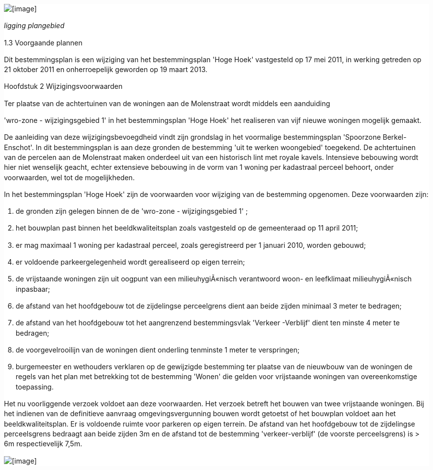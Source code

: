 ![[image]](i_NL.IMRO.0855.WYZ2017004-e001_432000.png "i_NL.IMRO.0855.WYZ2017004-e001_432000.png")

*ligging plangebied*

1\.3 Voorgaande plannen

Dit bestemmingsplan is een wijziging van het bestemmingsplan 'Hoge Hoek' vastgesteld op 17 mei 2011, in werking getreden op 21 oktober 2011 en onherroepelijk geworden op 19 maart 2013\.

Hoofdstuk 2 Wijzigingsvoorwaarden

Ter plaatse van de achtertuinen van de woningen aan de Molenstraat wordt middels een aanduiding

'wro\-zone \- wijzigingsgebied 1' in het bestemmingsplan 'Hoge Hoek' het realiseren van vijf nieuwe woningen mogelijk gemaakt.

De aanleiding van deze wijzigingsbevoegdheid vindt zijn grondslag in het voormalige bestemmingsplan 'Spoorzone Berkel\-Enschot'. In dit bestemmingsplan is aan deze gronden de bestemming 'uit te werken woongebied' toegekend. De achtertuinen van de percelen aan de Molenstraat maken onderdeel uit van een historisch lint met royale kavels. Intensieve bebouwing wordt hier niet wenselijk geacht, echter extensieve bebouwing in de vorm van 1 woning per kadastraal perceel behoort, onder voorwaarden, wel tot de mogelijkheden.

In het bestemmingsplan 'Hoge Hoek' zijn de voorwaarden voor wijziging van de bestemming opgenomen. Deze voorwaarden zijn:

1. de gronden zijn gelegen binnen de de 'wro\-zone \- wijzigingsgebied 1' ;

2. het bouwplan past binnen het beeldkwaliteitsplan zoals vastgesteld op de gemeenteraad op 11 april 2011;

3. er mag maximaal 1 woning per kadastraal perceel, zoals geregistreerd per 1 januari 2010, worden gebouwd;

4. er voldoende parkeergelegenheid wordt gerealiseerd op eigen terrein;

5. de vrijstaande woningen zijn uit oogpunt van een milieuhygiÃ«nisch verantwoord woon\- en leefklimaat milieuhygiÃ«nisch inpasbaar;

6. de afstand van het hoofdgebouw tot de zijdelingse perceelgrens dient aan beide zijden minimaal 3 meter te bedragen;

7. de afstand van het hoofdgebouw tot het aangrenzend bestemmingsvlak 'Verkeer \-Verblijf' dient ten minste 4 meter te bedragen;

8. de voorgevelrooilijn van de woningen dient onderling tenminste 1 meter te verspringen;

9. burgemeester en wethouders verklaren op de gewijzigde bestemming ter plaatse van de nieuwbouw van de woningen de regels van het plan met betrekking tot de bestemming 'Wonen' die gelden voor vrijstaande woningen van overeenkomstige toepassing.

Het nu voorliggende verzoek voldoet aan deze voorwaarden. Het verzoek betreft het bouwen van twee vrijstaande woningen. Bij het indienen van de definitieve aanvraag omgevingsvergunning bouwen wordt getoetst of het bouwplan voldoet aan het beeldkwaliteitsplan. Er is voldoende ruimte voor parkeren op eigen terrein. De afstand van het hoofdgebouw tot de zijdelingse perceelsgrens bedraagt aan beide zijden 3m en de afstand tot de bestemming 'verkeer\-verblijf' (de voorste perceelsgrens) is \> 6m respectievelijk 7,5m.

![[image]](i_NL.IMRO.0855.WYZ2017004-e001_432001.png "i_NL.IMRO.0855.WYZ2017004-e001_432001.png")
